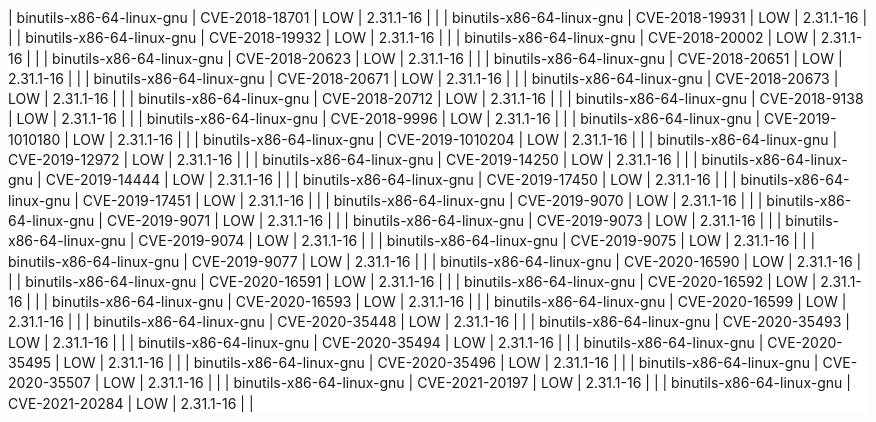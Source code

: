 | binutils-x86-64-linux-gnu         |    CVE-2018-18701   |   LOW  |  2.31.1-16 |  |
| binutils-x86-64-linux-gnu         |    CVE-2018-19931   |   LOW  |  2.31.1-16 |  |
| binutils-x86-64-linux-gnu         |    CVE-2018-19932   |   LOW  |  2.31.1-16 |  |
| binutils-x86-64-linux-gnu         |    CVE-2018-20002   |   LOW  |  2.31.1-16 |  |
| binutils-x86-64-linux-gnu         |    CVE-2018-20623   |   LOW  |  2.31.1-16 |  |
| binutils-x86-64-linux-gnu         |    CVE-2018-20651   |   LOW  |  2.31.1-16 |  |
| binutils-x86-64-linux-gnu         |    CVE-2018-20671   |   LOW  |  2.31.1-16 |  |
| binutils-x86-64-linux-gnu         |    CVE-2018-20673   |   LOW  |  2.31.1-16 |  |
| binutils-x86-64-linux-gnu         |    CVE-2018-20712   |   LOW  |  2.31.1-16 |  |
| binutils-x86-64-linux-gnu         |    CVE-2018-9138   |   LOW  |  2.31.1-16 |  |
| binutils-x86-64-linux-gnu         |    CVE-2018-9996   |   LOW  |  2.31.1-16 |  |
| binutils-x86-64-linux-gnu         |    CVE-2019-1010180   |   LOW  |  2.31.1-16 |  |
| binutils-x86-64-linux-gnu         |    CVE-2019-1010204   |   LOW  |  2.31.1-16 |  |
| binutils-x86-64-linux-gnu         |    CVE-2019-12972   |   LOW  |  2.31.1-16 |  |
| binutils-x86-64-linux-gnu         |    CVE-2019-14250   |   LOW  |  2.31.1-16 |  |
| binutils-x86-64-linux-gnu         |    CVE-2019-14444   |   LOW  |  2.31.1-16 |  |
| binutils-x86-64-linux-gnu         |    CVE-2019-17450   |   LOW  |  2.31.1-16 |  |
| binutils-x86-64-linux-gnu         |    CVE-2019-17451   |   LOW  |  2.31.1-16 |  |
| binutils-x86-64-linux-gnu         |    CVE-2019-9070   |   LOW  |  2.31.1-16 |  |
| binutils-x86-64-linux-gnu         |    CVE-2019-9071   |   LOW  |  2.31.1-16 |  |
| binutils-x86-64-linux-gnu         |    CVE-2019-9073   |   LOW  |  2.31.1-16 |  |
| binutils-x86-64-linux-gnu         |    CVE-2019-9074   |   LOW  |  2.31.1-16 |  |
| binutils-x86-64-linux-gnu         |    CVE-2019-9075   |   LOW  |  2.31.1-16 |  |
| binutils-x86-64-linux-gnu         |    CVE-2019-9077   |   LOW  |  2.31.1-16 |  |
| binutils-x86-64-linux-gnu         |    CVE-2020-16590   |   LOW  |  2.31.1-16 |  |
| binutils-x86-64-linux-gnu         |    CVE-2020-16591   |   LOW  |  2.31.1-16 |  |
| binutils-x86-64-linux-gnu         |    CVE-2020-16592   |   LOW  |  2.31.1-16 |  |
| binutils-x86-64-linux-gnu         |    CVE-2020-16593   |   LOW  |  2.31.1-16 |  |
| binutils-x86-64-linux-gnu         |    CVE-2020-16599   |   LOW  |  2.31.1-16 |  |
| binutils-x86-64-linux-gnu         |    CVE-2020-35448   |   LOW  |  2.31.1-16 |  |
| binutils-x86-64-linux-gnu         |    CVE-2020-35493   |   LOW  |  2.31.1-16 |  |
| binutils-x86-64-linux-gnu         |    CVE-2020-35494   |   LOW  |  2.31.1-16 |  |
| binutils-x86-64-linux-gnu         |    CVE-2020-35495   |   LOW  |  2.31.1-16 |  |
| binutils-x86-64-linux-gnu         |    CVE-2020-35496   |   LOW  |  2.31.1-16 |  |
| binutils-x86-64-linux-gnu         |    CVE-2020-35507   |   LOW  |  2.31.1-16 |  |
| binutils-x86-64-linux-gnu         |    CVE-2021-20197   |   LOW  |  2.31.1-16 |  |
| binutils-x86-64-linux-gnu         |    CVE-2021-20284   |   LOW  |  2.31.1-16 |  |